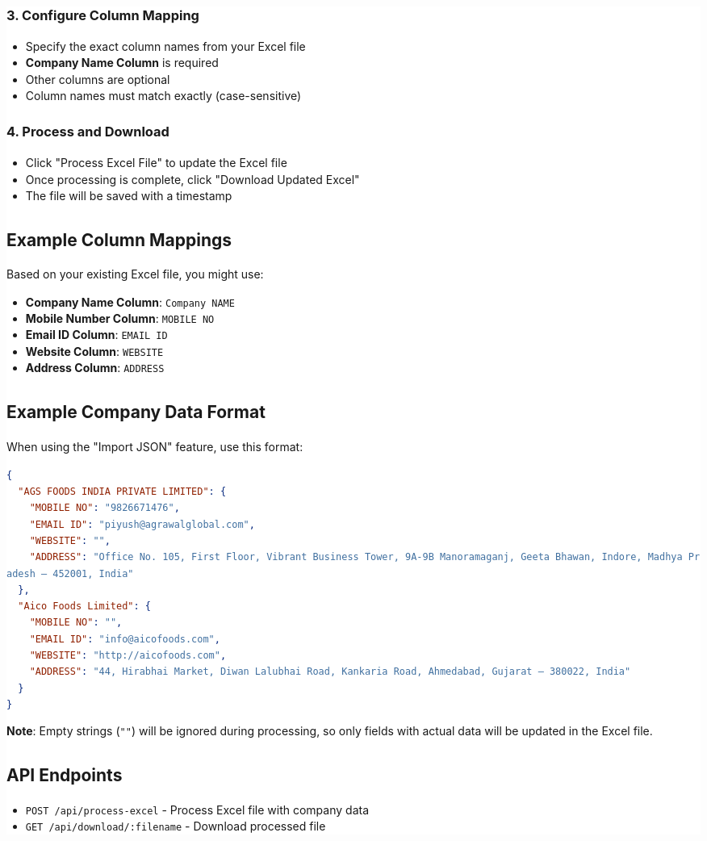 ### 3. Configure Column Mapping

- Specify the exact column names from your Excel file
- **Company Name Column** is required
- Other columns are optional
- Column names must match exactly (case-sensitive)

### 4. Process and Download

- Click "Process Excel File" to update the Excel file
- Once processing is complete, click "Download Updated Excel"
- The file will be saved with a timestamp

## Example Column Mappings

Based on your existing Excel file, you might use:

- **Company Name Column**: `Company NAME`
- **Mobile Number Column**: `MOBILE NO`
- **Email ID Column**: `EMAIL ID`
- **Website Column**: `WEBSITE`
- **Address Column**: `ADDRESS`

## Example Company Data Format

When using the "Import JSON" feature, use this format:

```json
{
  "AGS FOODS INDIA PRIVATE LIMITED": {
    "MOBILE NO": "9826671476",
    "EMAIL ID": "piyush@agrawalglobal.com",
    "WEBSITE": "",
    "ADDRESS": "Office No. 105, First Floor, Vibrant Business Tower, 9A-9B Manoramaganj, Geeta Bhawan, Indore, Madhya Pradesh – 452001, India"
  },
  "Aico Foods Limited": {
    "MOBILE NO": "",
    "EMAIL ID": "info@aicofoods.com",
    "WEBSITE": "http://aicofoods.com",
    "ADDRESS": "44, Hirabhai Market, Diwan Lalubhai Road, Kankaria Road, Ahmedabad, Gujarat – 380022, India"
  }
}
```

**Note**: Empty strings (`""`) will be ignored during processing, so only fields with actual data will be updated in the Excel file.

## API Endpoints

- `POST /api/process-excel` - Process Excel file with company data
- `GET /api/download/:filename` - Download processed file
